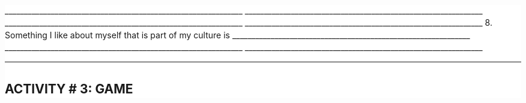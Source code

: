 <td>
</td>
<td>
______________________________________________________________
</td>
</tr>
<tr>
<td>
</td>
<td>
______________________________________________________________
</td>
</tr>
<tr>
<td>
</td>
<td>
______________________________________________________________
</td>
</tr>
<tr>
<td>
</td>
<td>
______________________________________________________________
</td>
</tr>
<tr>
<td>
8.
</td>
<td>
Something I like about myself that is part of my culture is
</td>
</tr>
<tr>
<td>
</td>
<td>
______________________________________________________________
</td>
</tr>
<tr>
<td>
</td>
<td>
______________________________________________________________
</td>
</tr>
<tr>
<td>
</td>
<td>
______________________________________________________________
</td>
</tr>
</table>
<hr/>
<h2>
ACTIVITY # 3: GAME
</h2>
<p>